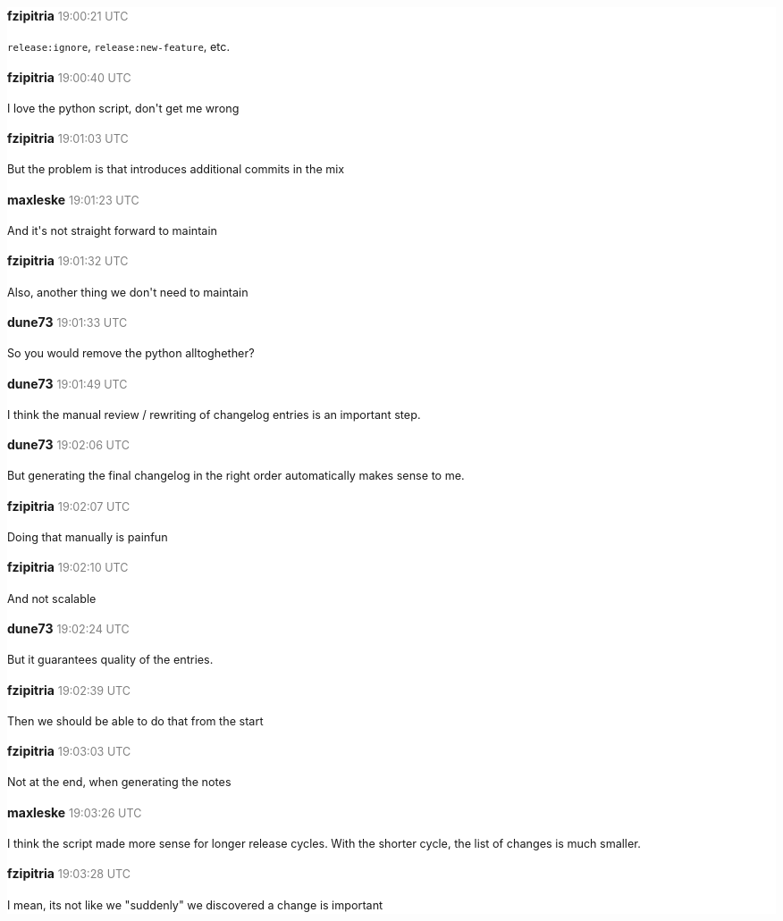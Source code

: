 **fzipitria** <span style="color: grey; font-size: 90%;">19:00:21 UTC</span>

<span style="font-size: 90%;">`release:ignore`, `release:new-feature`, etc.</span>

**fzipitria** <span style="color: grey; font-size: 90%;">19:00:40 UTC</span>

<span style="font-size: 90%;">I love the python script, don't get me wrong</span>

**fzipitria** <span style="color: grey; font-size: 90%;">19:01:03 UTC</span>

<span style="font-size: 90%;">But the problem is that introduces additional commits in the mix</span>

**maxleske** <span style="color: grey; font-size: 90%;">19:01:23 UTC</span>

<span style="font-size: 90%;">And it's not straight forward to maintain</span>

**fzipitria** <span style="color: grey; font-size: 90%;">19:01:32 UTC</span>

<span style="font-size: 90%;">Also, another thing we don't need to maintain</span>

**dune73** <span style="color: grey; font-size: 90%;">19:01:33 UTC</span>

<span style="font-size: 90%;">So you would remove the python alltoghether?</span>

**dune73** <span style="color: grey; font-size: 90%;">19:01:49 UTC</span>

<span style="font-size: 90%;">I think the manual review / rewriting of changelog entries is an important step.</span>

**dune73** <span style="color: grey; font-size: 90%;">19:02:06 UTC</span>

<span style="font-size: 90%;">But generating the final changelog in the right order automatically makes sense to me.</span>

**fzipitria** <span style="color: grey; font-size: 90%;">19:02:07 UTC</span>

<span style="font-size: 90%;">Doing that manually is painfun</span>

**fzipitria** <span style="color: grey; font-size: 90%;">19:02:10 UTC</span>

<span style="font-size: 90%;">And not scalable</span>

**dune73** <span style="color: grey; font-size: 90%;">19:02:24 UTC</span>

<span style="font-size: 90%;">But it guarantees quality of the entries.</span>

**fzipitria** <span style="color: grey; font-size: 90%;">19:02:39 UTC</span>

<span style="font-size: 90%;">Then we should be able to do that from the start</span>

**fzipitria** <span style="color: grey; font-size: 90%;">19:03:03 UTC</span>

<span style="font-size: 90%;">Not at the end, when generating the notes</span>

**maxleske** <span style="color: grey; font-size: 90%;">19:03:26 UTC</span>

<span style="font-size: 90%;">I think the script made more sense for longer release cycles. With the shorter cycle, the list of changes is much smaller.</span>

**fzipitria** <span style="color: grey; font-size: 90%;">19:03:28 UTC</span>

<span style="font-size: 90%;">I mean, its not like we "suddenly" we discovered a change is important</span>
